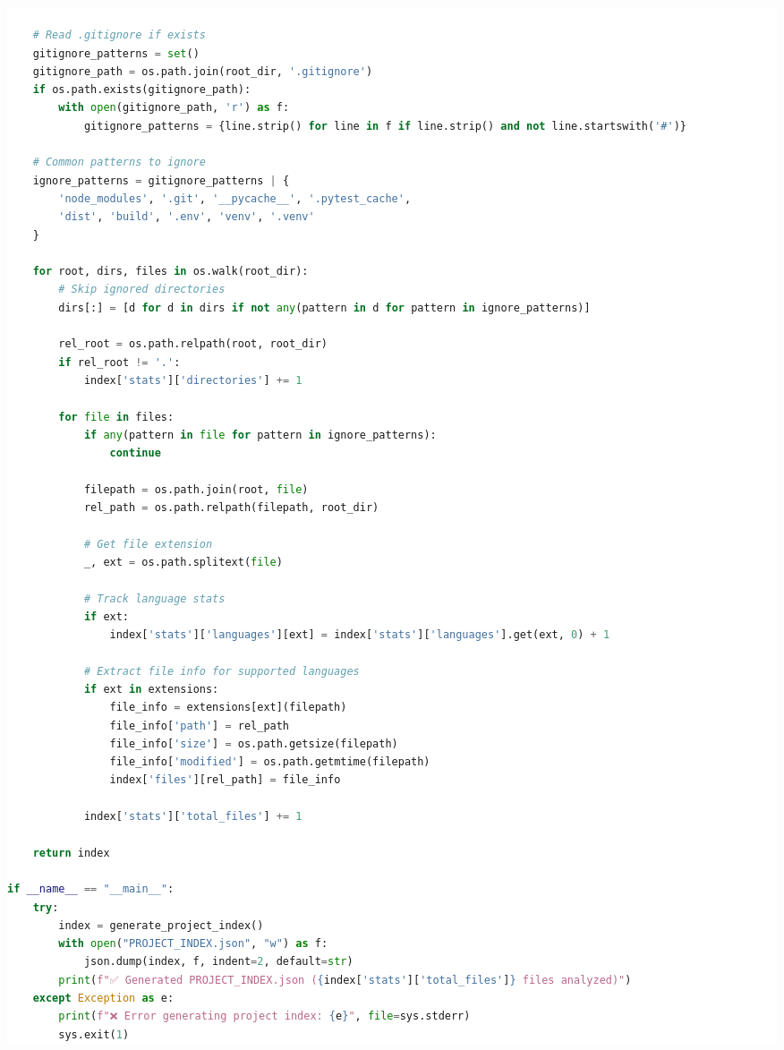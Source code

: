    ```python
       
       # Read .gitignore if exists
       gitignore_patterns = set()
       gitignore_path = os.path.join(root_dir, '.gitignore')
       if os.path.exists(gitignore_path):
           with open(gitignore_path, 'r') as f:
               gitignore_patterns = {line.strip() for line in f if line.strip() and not line.startswith('#')}
       
       # Common patterns to ignore
       ignore_patterns = gitignore_patterns | {
           'node_modules', '.git', '__pycache__', '.pytest_cache',
           'dist', 'build', '.env', 'venv', '.venv'
       }
       
       for root, dirs, files in os.walk(root_dir):
           # Skip ignored directories
           dirs[:] = [d for d in dirs if not any(pattern in d for pattern in ignore_patterns)]
           
           rel_root = os.path.relpath(root, root_dir)
           if rel_root != '.':
               index['stats']['directories'] += 1
           
           for file in files:
               if any(pattern in file for pattern in ignore_patterns):
                   continue
               
               filepath = os.path.join(root, file)
               rel_path = os.path.relpath(filepath, root_dir)
               
               # Get file extension
               _, ext = os.path.splitext(file)
               
               # Track language stats
               if ext:
                   index['stats']['languages'][ext] = index['stats']['languages'].get(ext, 0) + 1
               
               # Extract file info for supported languages
               if ext in extensions:
                   file_info = extensions[ext](filepath)
                   file_info['path'] = rel_path
                   file_info['size'] = os.path.getsize(filepath)
                   file_info['modified'] = os.path.getmtime(filepath)
                   index['files'][rel_path] = file_info
               
               index['stats']['total_files'] += 1
       
       return index
   
   if __name__ == "__main__":
       try:
           index = generate_project_index()
           with open("PROJECT_INDEX.json", "w") as f:
               json.dump(index, f, indent=2, default=str)
           print(f"✅ Generated PROJECT_INDEX.json ({index['stats']['total_files']} files analyzed)")
       except Exception as e:
           print(f"❌ Error generating project index: {e}", file=sys.stderr)
           sys.exit(1)
   ```
